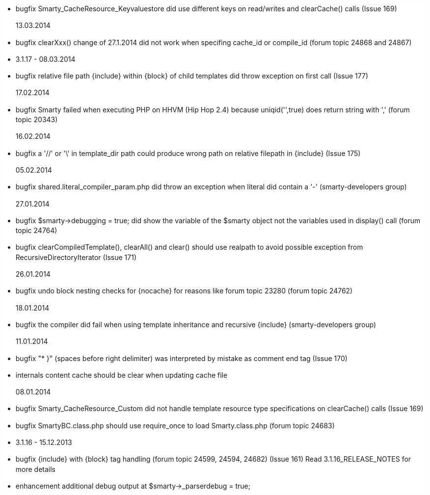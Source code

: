 - bugfix Smarty_CacheResource_Keyvaluestore did use different keys on read/writes and clearCache() calls (Issue 169)

  13.03.2014

- bugfix clearXxx() change of 27.1.2014 did not work when specifing cache_id or compile_id (forum topic 24868 and 24867)

- 3.1.17 -
  08.03.2014
- bugfix relative file path {include} within {block} of child templates did throw exception on first call (Issue 177)

  17.02.2014

- bugfix Smarty failed when executing PHP on HHVM (Hip Hop 2.4) because uniqid('',true) does return string with ',' (forum topic 20343)

  16.02.2014

- bugfix a '//' or '\\' in template_dir path could produce wrong path on relative filepath in {include} (Issue 175)

  05.02.2014

- bugfix shared.literal_compiler_param.php did throw an exception when literal did contain a '-' (smarty-developers group)

  27.01.2014

- bugfix $smarty->debugging = true; did show the variable of the $smarty object not the variables used in display() call (forum topic 24764)
- bugfix clearCompiledTemplate(), clearAll() and clear() should use realpath to avoid possible exception from RecursiveDirectoryIterator (Issue 171)

  26.01.2014

- bugfix undo block nesting checks for {nocache} for reasons like forum topic 23280 (forum topic 24762)

  18.01.2014

- bugfix the compiler did fail when using template inheritance and recursive {include} (smarty-developers group)

  11.01.2014

- bugfix "\* }" (spaces before right delimiter) was interpreted by mistake as comment end tag (Issue 170)
- internals content cache should be clear when updating cache file

  08.01.2014

- bugfix Smarty_CacheResource_Custom did not handle template resource type specifications on clearCache() calls (Issue 169)
- bugfix SmartyBC.class.php should use require_once to load Smarty.class.php (forum topic 24683)

- 3.1.16 -
  15.12.2013
- bugfix {include} with {block} tag handling (forum topic 24599, 24594, 24682) (Issue 161)
  Read 3.1.16_RELEASE_NOTES for more details
- enhancement additional debug output at $smarty->\_parserdebug = true;
